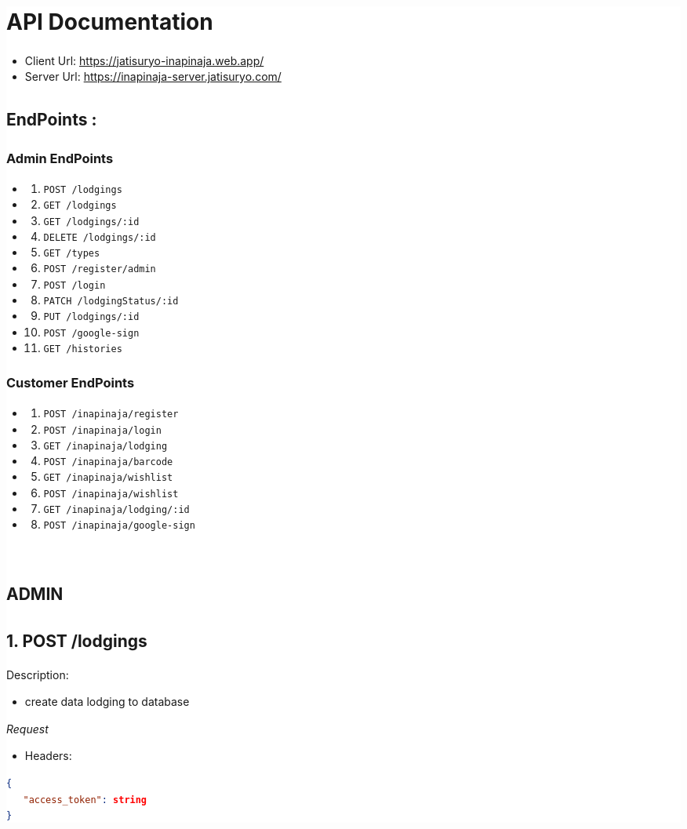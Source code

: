 # API Documentation

- Client Url:
  https://jatisuryo-inapinaja.web.app/
- Server Url:
  https://inapinaja-server.jatisuryo.com/

## EndPoints :

### Admin EndPoints

- 1. `POST /lodgings`
- 2. `GET /lodgings`
- 3. `GET /lodgings/:id`
- 4. `DELETE /lodgings/:id`
- 5. `GET /types`
- 6. `POST /register/admin`
- 7. `POST /login`
- 8. `PATCH /lodgingStatus/:id`
- 9. `PUT /lodgings/:id`
- 10. `POST /google-sign`
- 11. `GET /histories`

### Customer EndPoints

- 1. `POST /inapinaja/register`
- 2. `POST /inapinaja/login`
- 3. `GET /inapinaja/lodging`
- 4. `POST /inapinaja/barcode`
- 5. `GET /inapinaja/wishlist`
- 6. `POST /inapinaja/wishlist`
- 7. `GET /inapinaja/lodging/:id`
- 8. `POST /inapinaja/google-sign`

&nbsp;

## ADMIN

## 1. POST /lodgings

Description:

- create data lodging to database

_Request_

- Headers:

```json
{
   "access_token": string
}
```
